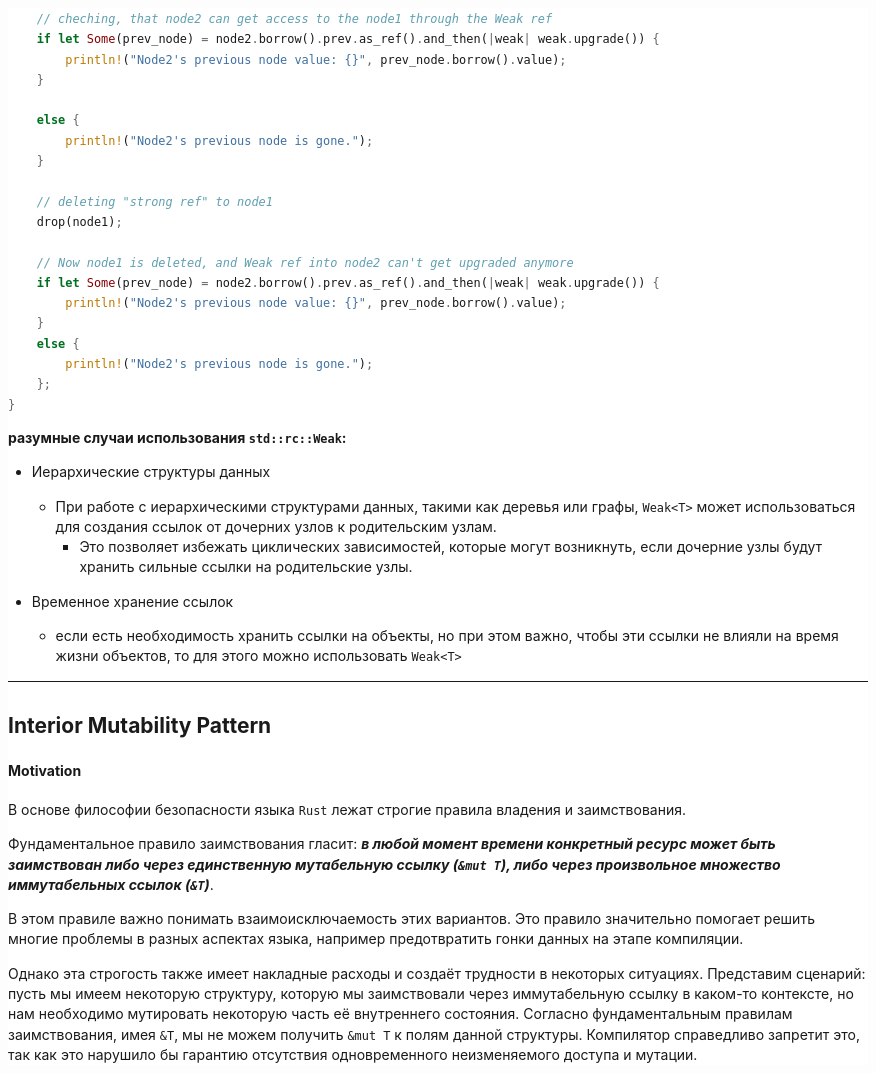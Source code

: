 ``` Rust
    // cheching, that node2 can get access to the node1 through the Weak ref
    if let Some(prev_node) = node2.borrow().prev.as_ref().and_then(|weak| weak.upgrade()) {
        println!("Node2's previous node value: {}", prev_node.borrow().value);
    } 
    
    else {
        println!("Node2's previous node is gone.");
    }

    // deleting "strong ref" to node1
    drop(node1);

    // Now node1 is deleted, and Weak ref into node2 can't get upgraded anymore
    if let Some(prev_node) = node2.borrow().prev.as_ref().and_then(|weak| weak.upgrade()) {
        println!("Node2's previous node value: {}", prev_node.borrow().value);
    } 
    else {
        println!("Node2's previous node is gone.");
    };
}
```


**разумные случаи использования `std::rc::Weak`:**

- Иерархические структуры данных
	- При работе с иерархическими структурами данных, такими как деревья или графы, `Weak<T>` может использоваться для создания ссылок от дочерних узлов к родительским узлам.
		- Это позволяет избежать циклических зависимостей, которые могут возникнуть, если дочерние узлы будут хранить сильные ссылки на родительские узлы.

- Временное хранение ссылок
	- если есть необходимость хранить ссылки на объекты, но при этом важно, чтобы эти ссылки не влияли на время жизни объектов, то для этого можно использовать `Weak<T>`

---

## Interior Mutability Pattern

#### Motivation

В основе философии безопасности языка `Rust` лежат строгие правила владения и заимствования.

Фундаментальное правило заимствования гласит: ***в любой момент времени конкретный ресурс может быть заимствован либо через единственную мутабельную ссылку (`&mut T`), либо через произвольное множество иммутабельных ссылок (`&T`)***.

В этом правиле важно понимать взаимоисключаемость этих вариантов. Это правило значительно помогает решить многие проблемы в разных аспектах языка, например предотвратить гонки данных на этапе компиляции.

Однако эта строгость также имеет накладные расходы и создаёт трудности в некоторых ситуациях. Представим сценарий: пусть мы имеем некоторую структуру, которую мы заимствовали через иммутабельную ссылку в каком-то контексте, но нам необходимо мутировать некоторую часть её внутреннего состояния. Согласно фундаментальным правилам заимствования, имея `&T`, мы не можем получить `&mut T` к полям данной структуры. Компилятор справедливо запретит это, так как это нарушило бы гарантию отсутствия одновременного неизменяемого доступа и мутации.
